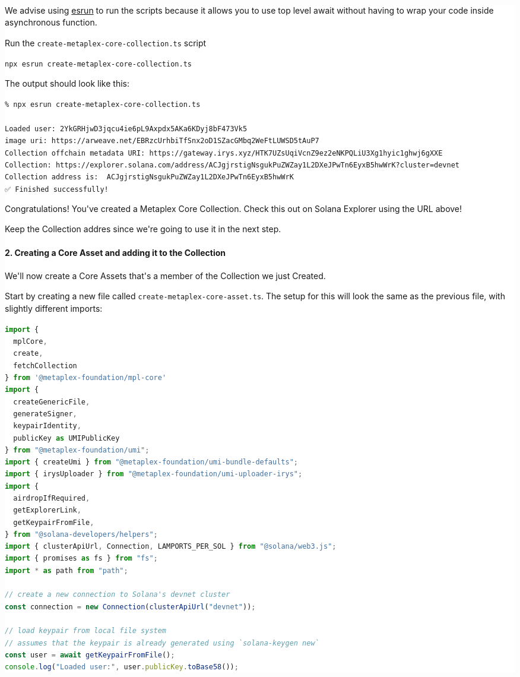 We advise using [esrun](https://www.npmjs.com/package/esrun) to run the scripts because 
it allows you to use top level await without having to wrap your code inside asynchronous 
function.

Run the `create-metaplex-core-collection.ts` script

```
npx esrun create-metaplex-core-collection.ts
```

The output should look like this:

```
% npx esrun create-metaplex-core-collection.ts

Loaded user: 2YkGRHjwD3jqcu4ie6pL9Axpdx5AKa6KDyj8bF473Vk5
image uri: https://arweave.net/EBRzcUrhbiTfSnx2oD1SZacGMbq2WeFtLUWSD5tAuP7
Collection offchain metadata URI: https://gateway.irys.xyz/HTK7UZsUqiVcnZ9ez2eNKPQLiU3Xg1hyic1ghwj6gXXE
Collection: https://explorer.solana.com/address/ACJgjrstigNsgukPuZWZay1L2DXeJPwTn6EyxB5hwWrK?cluster=devnet
Collection address is:  ACJgjrstigNsgukPuZWZay1L2DXeJPwTn6EyxB5hwWrK
✅ Finished successfully!
```

Congratulations! You've created a Metaplex Core Collection. Check this out on Solana Explorer 
using the URL above!

Keep the Collection addres since we're going to use it in the next step.

#### 2. Creating a Core Asset and adding it to the Collection

We'll now create a Core Assets that's a member of the Collection we just Created.

Start by creating a new  file called `create-metaplex-core-asset.ts`. The setup for this will 
look the same as the previous file, with slightly different imports:

```typescript
import { 
  mplCore,
  create, 
  fetchCollection 
} from '@metaplex-foundation/mpl-core'
import {
  createGenericFile,
  generateSigner,
  keypairIdentity,
  publicKey as UMIPublicKey
} from "@metaplex-foundation/umi";
import { createUmi } from "@metaplex-foundation/umi-bundle-defaults";
import { irysUploader } from "@metaplex-foundation/umi-uploader-irys";
import {
  airdropIfRequired,
  getExplorerLink,
  getKeypairFromFile,
} from "@solana-developers/helpers";
import { clusterApiUrl, Connection, LAMPORTS_PER_SOL } from "@solana/web3.js";
import { promises as fs } from "fs";
import * as path from "path";

// create a new connection to Solana's devnet cluster
const connection = new Connection(clusterApiUrl("devnet"));

// load keypair from local file system
// assumes that the keypair is already generated using `solana-keygen new`
const user = await getKeypairFromFile();
console.log("Loaded user:", user.publicKey.toBase58());

```